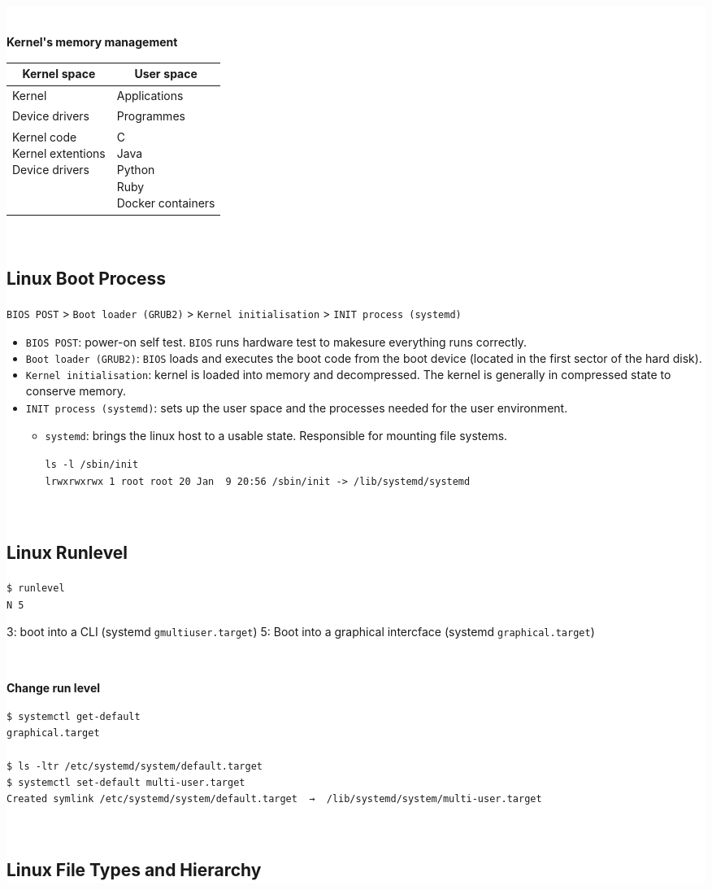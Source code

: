 <br>

**Kernel's memory management**

|  Kernel space  | User space |
| -- | -- |
|  Kernel  |  Applications  |
|  Device drivers  |  Programmes  |
| Kernel code<br>Kernel extentions<br>Device drivers| C<br>Java<br>Python<br>Ruby<br>Docker containers|


<br>


## <span id='boot'>Linux Boot Process</span>

`BIOS POST` > `Boot loader (GRUB2)` > `Kernel initialisation` > `INIT process (systemd)`

- `BIOS POST`: power-on self test. `BIOS` runs hardware test to makesure everything runs correctly.
- `Boot loader (GRUB2)`: `BIOS` loads and executes the boot code from the boot device (located in the first sector of the hard disk).
- `Kernel initialisation`: kernel is loaded into memory and decompressed. The kernel is generally in compressed state to conserve memory.
- `INIT process (systemd)`: sets up the user space and the processes needed for the user environment.
  - `systemd`: brings the linux host to a usable state. Responsible for mounting file systems.

        ls -l /sbin/init
        lrwxrwxrwx 1 root root 20 Jan  9 20:56 /sbin/init -> /lib/systemd/systemd

<br>

## <span id='runlevel'>Linux Runlevel</span>

    $ runlevel
    N 5

3: boot into a CLI (systemd `gmultiuser.target`)
5: Boot into a graphical intercface (systemd `graphical.target`)

<br>

**Change run level**

    $ systemctl get-default
    graphical.target

    $ ls -ltr /etc/systemd/system/default.target
    $ systemctl set-default multi-user.target
    Created symlink /etc/systemd/system/default.target  →  /lib/systemd/system/multi-user.target

<br>

## <span id='files'>Linux File Types and Hierarchy</span>
